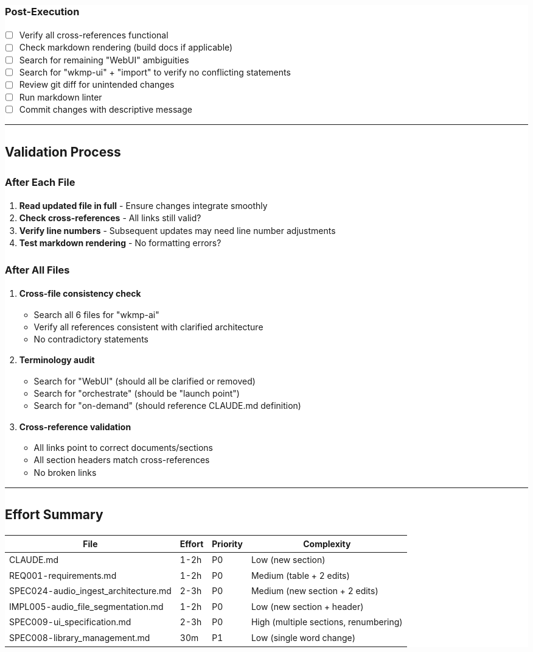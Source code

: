 ### Post-Execution
- [ ] Verify all cross-references functional
- [ ] Check markdown rendering (build docs if applicable)
- [ ] Search for remaining "WebUI" ambiguities
- [ ] Search for "wkmp-ui" + "import" to verify no conflicting statements
- [ ] Review git diff for unintended changes
- [ ] Run markdown linter
- [ ] Commit changes with descriptive message

---

## Validation Process

### After Each File
1. **Read updated file in full** - Ensure changes integrate smoothly
2. **Check cross-references** - All links still valid?
3. **Verify line numbers** - Subsequent updates may need line number adjustments
4. **Test markdown rendering** - No formatting errors?

### After All Files
1. **Cross-file consistency check**
   - Search all 6 files for "wkmp-ai"
   - Verify all references consistent with clarified architecture
   - No contradictory statements

2. **Terminology audit**
   - Search for "WebUI" (should all be clarified or removed)
   - Search for "orchestrate" (should be "launch point")
   - Search for "on-demand" (should reference CLAUDE.md definition)

3. **Cross-reference validation**
   - All links point to correct documents/sections
   - All section headers match cross-references
   - No broken links

---

## Effort Summary

| File | Effort | Priority | Complexity |
|------|--------|----------|------------|
| CLAUDE.md | 1-2h | P0 | Low (new section) |
| REQ001-requirements.md | 1-2h | P0 | Medium (table + 2 edits) |
| SPEC024-audio_ingest_architecture.md | 2-3h | P0 | Medium (new section + 2 edits) |
| IMPL005-audio_file_segmentation.md | 1-2h | P0 | Low (new section + header) |
| SPEC009-ui_specification.md | 2-3h | P0 | High (multiple sections, renumbering) |
| SPEC008-library_management.md | 30m | P1 | Low (single word change) |
